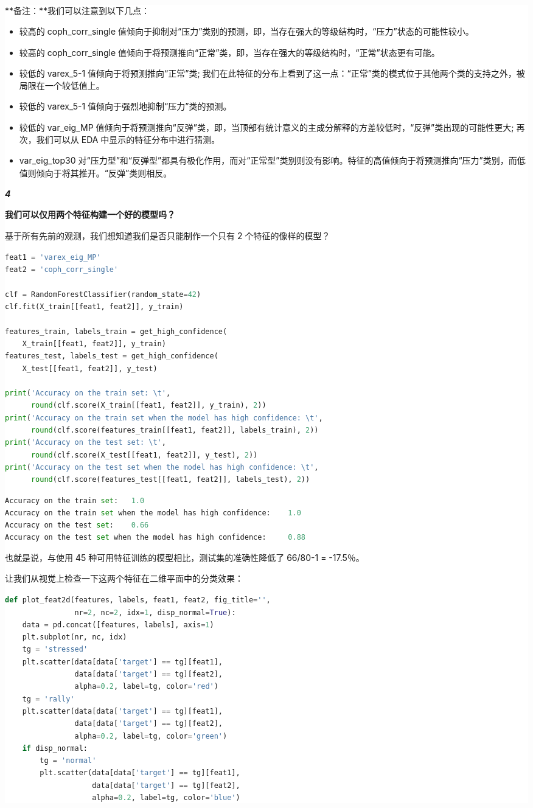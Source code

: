 **备注：**我们可以注意到以下几点： 

*   较高的 coph_corr_single 值倾向于抑制对“压力”类别的预测，即，当存在强大的等级结构时，“压力”状态的可能性较小。

*   较高的 coph_corr_single 值倾向于将预测推向“正常”类，即，当存在强大的等级结构时，“正常”状态更有可能。

*   较低的 varex_5-1 值倾向于将预测推向“正常”类; 我们在此特征的分布上看到了这一点：“正常”类的模式位于其他两个类的支持之外，被局限在一个较低值上。

*   较低的 varex_5-1 值倾向于强烈地抑制“压力”类的预测。

*   较低的 var_eig_MP 值倾向于将预测推向“反弹”类，即，当顶部有统计意义的主成分解释的方差较低时，“反弹”类出现的可能性更大; 再次，我们可以从 EDA 中显示的特征分布中进行猜测。

*   var_eig_top30 对“压力型”和“反弹型”都具有极化作用，而对“正常型”类别则没有影响。特征的高值倾向于将预测推向“压力”类别，而低值则倾向于将其推开。“反弹”类则相反。

***4***

**我们可以仅用两个特征构建一个好的模型吗？**

基于所有先前的观测，我们想知道我们是否只能制作一个只有 2 个特征的像样的模型？

```py
feat1 = 'varex_eig_MP'
feat2 = 'coph_corr_single'

clf = RandomForestClassifier(random_state=42)
clf.fit(X_train[[feat1, feat2]], y_train)

features_train, labels_train = get_high_confidence(
    X_train[[feat1, feat2]], y_train)
features_test, labels_test = get_high_confidence(
    X_test[[feat1, feat2]], y_test)

print('Accuracy on the train set: \t',
      round(clf.score(X_train[[feat1, feat2]], y_train), 2))
print('Accuracy on the train set when the model has high confidence: \t',
      round(clf.score(features_train[[feat1, feat2]], labels_train), 2))
print('Accuracy on the test set: \t',
      round(clf.score(X_test[[feat1, feat2]], y_test), 2))
print('Accuracy on the test set when the model has high confidence: \t',
      round(clf.score(features_test[[feat1, feat2]], labels_test), 2)) 
```

```py
Accuracy on the train set: 	 1.0
Accuracy on the train set when the model has high confidence: 	 1.0
Accuracy on the test set: 	 0.66
Accuracy on the test set when the model has high confidence: 	 0.88
```

也就是说，与使用 45 种可用特征训练的模型相比，测试集的准确性降低了 66/80-1 = -17.5％。 

让我们从视觉上检查一下这两个特征在二维平面中的分类效果：

```py
def plot_feat2d(features, labels, feat1, feat2, fig_title='',
                nr=2, nc=2, idx=1, disp_normal=True):
    data = pd.concat([features, labels], axis=1)
    plt.subplot(nr, nc, idx)
    tg = 'stressed'
    plt.scatter(data[data['target'] == tg][feat1],
                data[data['target'] == tg][feat2],
                alpha=0.2, label=tg, color='red')
    tg = 'rally'
    plt.scatter(data[data['target'] == tg][feat1],
                data[data['target'] == tg][feat2],
                alpha=0.2, label=tg, color='green')
    if disp_normal:
        tg = 'normal'
        plt.scatter(data[data['target'] == tg][feat1],
                    data[data['target'] == tg][feat2],
                    alpha=0.2, label=tg, color='blue')
```